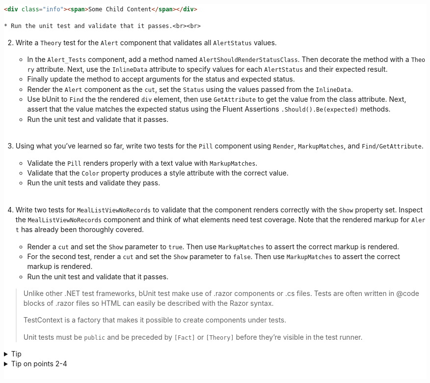    ```md
   <div class="info"><span>Some Child Content</span></div>
   ```

    * Run the unit test and validate that it passes.<br><br>

 2. Write a <code>Theory</code> test for the <code>Alert</code> component that validates all <code>AlertStatus</code> values.

    * In the <code>Alert_Tests</code> component, add a method named <code>AlertShouldRenderStatusClass</code>. Then decorate the method with a <code>Theory</code> attribute. Next, use the <code>InlineData</code> attribute to specify values for each <code>AlertStatus</code> and their expected result.
    * Finally update the method to accept arguments for the status and expected status.
    * Render the <code>Alert</code> component as the <code>cut</code>, set the <code>Status</code> using the values passed from the <code>InlineData</code>.
    *  Use bUnit to <code>Find</code> the the rendered <code>div</code> element, then use <code>GetAttribute</code> to get the value from the class attribute. Next, assert that the value matches the expected status using the Fluent Assertions <code>.Should().Be(expected)</code> methods.
    *  Run the unit test and validate that it passes. <br><br>


3. Using what you’ve learned so far, write two tests for the <code>Pill</code> component using <code>Render</code>, <code>MarkupMatches</code>, and <code>Find/GetAttribute</code>.

    * Validate the <code>Pill</code> renders properly with a text value with <code>MarkupMatches</code>.
    * Validate that the <code>Color</code> property produces a style attribute with the correct value.
    * Run the unit tests and validate they pass. <br><br>


4. Write two tests for <code>MealListViewNoRecords</code> to validate that the component renders correctly with the <code>Show</code> property set. Inspect the <code>MealListViewNoRecords</code> component and think of what elements need test coverage. Note that the rendered markup for <code>Alert</code> has already been thoroughly covered.

    * Render a <code>cut</code> and set the <code>Show</code> parameter to <code>true</code>. Then use <code>MarkupMatches</code> to assert the correct markup is rendered.
    * For the second test, render a <code>cut</code> and set the <code>Show</code> parameter to <code>false</code>. Then use <code>MarkupMatches</code> to assert the correct markup is rendered.
    * Run the unit test and validate that it passes.


<div class="info" data-title="Note">

> <p>Unlike other .NET test frameworks, bUnit test make use of .razor components or .cs files. Tests are often written in @code blocks of .razor files so HTML can easily be described with the Razor syntax.</p>
> <p>TestContext is a factory that makes it possible to create components under tests.</p>
> <p>Unit tests must be <code>public</code> and be preceded by <code>[Fact]</code> or <code>[Theory]</code> before they’re visible in the test runner.</p>
</div>
</details>

<details><summary>Tip</summary></details>

<details><summary>Tip on points 2-4</summary></details>
<br>
